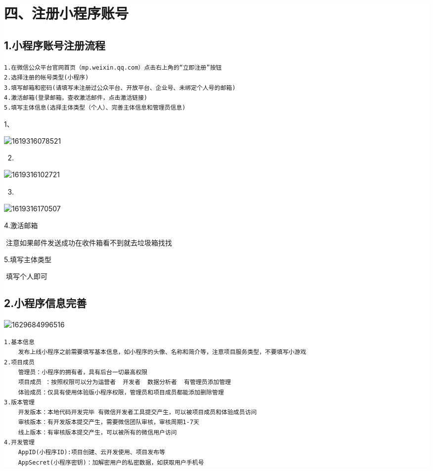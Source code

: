 # 四、注册小程序账号

## 1.小程序账号注册流程

```
1.在微信公众平台官网首页（mp.weixin.qq.com）点击右上角的“立即注册”按钮
2.选择注册的帐号类型(小程序)
3.填写邮箱和密码(请填写未注册过公众平台、开放平台、企业号、未绑定个人号的邮箱)
4.激活邮箱(登录邮箱，查收激活邮件，点击激活链接)
5.填写主体信息(选择主体类型（个人）、完善主体信息和管理员信息)
```

1、

![1619316078521](C:\Users\zhangbin\AppData\Roaming\Typora\typora-user-images\1619316078521.png)

2.

![1619316102721](C:\Users\zhangbin\AppData\Roaming\Typora\typora-user-images\1619316102721.png)

3.

![1619316170507](C:\Users\zhangbin\AppData\Roaming\Typora\typora-user-images\1619316170507.png)

4.激活邮箱

​	注意如果邮件发送成功在收件箱看不到就去垃圾箱找找

5.填写主体类型

​	填写个人即可

## 2.小程序信息完善

![1629684996516](C:\Users\zhangbin\AppData\Roaming\Typora\typora-user-images\1629684996516.png)

```
1.基本信息
	发布上线小程序之前需要填写基本信息，如小程序的头像、名称和简介等，注意项目服务类型，不要填写小游戏
2.项目成员
	管理员：小程序的拥有者，具有后台一切最高权限
	项目成员 ：按照权限可以分为运营者  开发者  数据分析者  有管理员添加管理 
	体验成员：仅具有使用体验版小程序权限，管理员和项目成员都能添加删除管理
3.版本管理
	开发版本：本地代码开发完毕 有微信开发者工具提交产生，可以被项目成员和体验成员访问
	审核版本：有开发版本提交产生，需要微信团队审核，审核周期1-7天
	线上版本：有审核版本提交产生，可以被所有的微信用户访问
4.开发管理
	AppID(小程序ID):项目创建、云开发使用、项目发布等
	AppSecret(小程序密钥)：加解密用户的私密数据，如获取用户手机号
```

